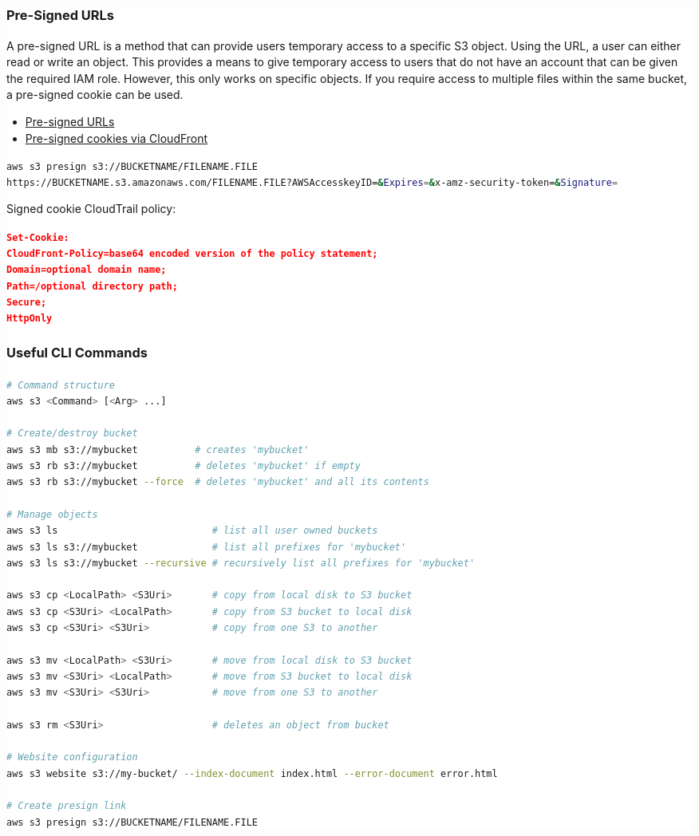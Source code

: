 ### Pre-Signed URLs

A pre-signed URL is a method that can provide users temporary access to a specific S3 object. Using the URL, a user can either read or write an object. This provides a means to give temporary access to users that do not have an account that can be given the required IAM role. However, this only works on specific objects. If you require access to multiple files within the same bucket, a pre-signed cookie can be used.

- [Pre-signed URLs](https://docs.aws.amazon.com/AmazonS3/latest/userguide/ShareObjectPreSignedURL.html)
- [Pre-signed cookies via CloudFront](https://docs.aws.amazon.com/AmazonCloudFront/latest/DeveloperGuide/private-content-signed-cookies.html)

``` bash
aws s3 presign s3://BUCKETNAME/FILENAME.FILE
https://BUCKETNAME.s3.amazonaws.com/FILENAME.FILE?AWSAccesskeyID=&Expires=&x-amz-security-token=&Signature=
```

Signed cookie CloudTrail policy:

```json
Set-Cookie: 
CloudFront-Policy=base64 encoded version of the policy statement; 
Domain=optional domain name; 
Path=/optional directory path; 
Secure; 
HttpOnly
```

### Useful CLI Commands

```bash
# Command structure
aws s3 <Command> [<Arg> ...]

# Create/destroy bucket
aws s3 mb s3://mybucket          # creates 'mybucket'
aws s3 rb s3://mybucket          # deletes 'mybucket' if empty
aws s3 rb s3://mybucket --force  # deletes 'mybucket' and all its contents

# Manage objects
aws s3 ls                           # list all user owned buckets
aws s3 ls s3://mybucket             # list all prefixes for 'mybucket'
aws s3 ls s3://mybucket --recursive # recursively list all prefixes for 'mybucket'

aws s3 cp <LocalPath> <S3Uri>       # copy from local disk to S3 bucket
aws s3 cp <S3Uri> <LocalPath>       # copy from S3 bucket to local disk
aws s3 cp <S3Uri> <S3Uri>           # copy from one S3 to another

aws s3 mv <LocalPath> <S3Uri>       # move from local disk to S3 bucket
aws s3 mv <S3Uri> <LocalPath>       # move from S3 bucket to local disk
aws s3 mv <S3Uri> <S3Uri>           # move from one S3 to another

aws s3 rm <S3Uri>                   # deletes an object from bucket

# Website configuration
aws s3 website s3://my-bucket/ --index-document index.html --error-document error.html

# Create presign link
aws s3 presign s3://BUCKETNAME/FILENAME.FILE

```
